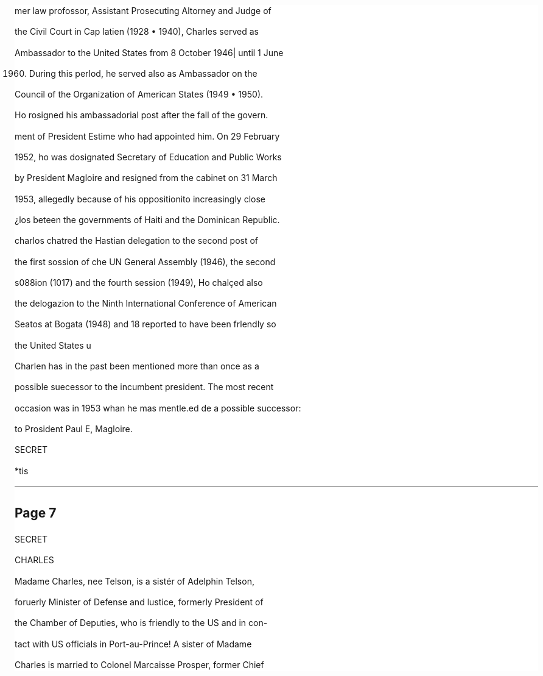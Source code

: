 mer law profossor, Assistant Prosecuting Altorney and Judge of

the Civil Court in Cap latien (1928 • 1940), Charles served as

Ambassador to the United States from 8 October 1946| until 1 June

1960. During this perlod, he served also as Ambassador on the

Council of the Organization of American States (1949 • 1950).

Ho rosigned his ambassadorial post after the fall of the govern.

ment of President Estime who had appointed him. On 29 February

1952, ho was dosignated Secretary of Education and Public Works

by President Magloire and resigned from the cabinet on 31 March

1953, allegedly because of his oppositionito increasingly close

¿los beteen the governments of Haiti and the Dominican Republic.

charlos chatred the Hastian delegation to the second post of

the first sossion of che UN General Assembly (1946), the second

s088ion (1017) and the fourth session (1949), Ho chalçed also

the delogazion to the Ninth International Conference of American

Seatos at Bogata (1948) and 18 reported to have been frlendly so

the United States u

Charlen has in the past been mentioned more than once as a

possible suecessor to the incumbent president. The most recent

occasion was in 1953 whan he mas mentle.ed de a possible successor:

to Prosident Paul E, Magloire.

SECRET

*tis

---

## Page 7

SECRET

CHARLES

Madame Charles, nee Telson, is a sistér of Adelphin Telson,

foruerly Minister of Defense and lustice, formerly President of

the Chamber of Deputies, who is friendly to the US and in con-

tact with US officials in Port-au-Prince! A sister of Madame

Charles is married to Colonel Marcaisse Prosper, former Chief
